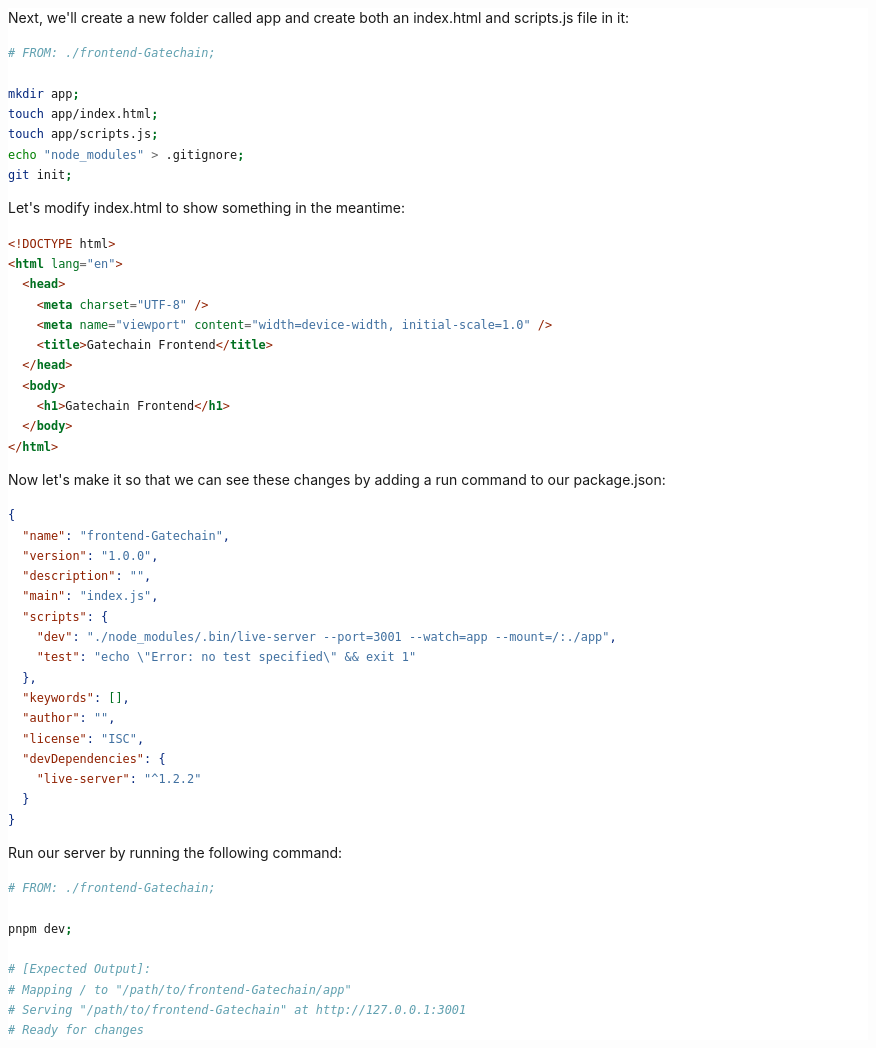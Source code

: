Next, we'll create a new folder called app and create both an index.html and scripts.js file in it:

```bash
# FROM: ./frontend-Gatechain;

mkdir app;
touch app/index.html;
touch app/scripts.js;
echo "node_modules" > .gitignore;
git init;
```

Let's modify index.html to show something in the meantime:

```html
<!DOCTYPE html>
<html lang="en">
  <head>
    <meta charset="UTF-8" />
    <meta name="viewport" content="width=device-width, initial-scale=1.0" />
    <title>Gatechain Frontend</title>
  </head>
  <body>
    <h1>Gatechain Frontend</h1>
  </body>
</html>
```

Now let's make it so that we can see these changes by adding a run command to our package.json:

```json
{
  "name": "frontend-Gatechain",
  "version": "1.0.0",
  "description": "",
  "main": "index.js",
  "scripts": {
    "dev": "./node_modules/.bin/live-server --port=3001 --watch=app --mount=/:./app",
    "test": "echo \"Error: no test specified\" && exit 1"
  },
  "keywords": [],
  "author": "",
  "license": "ISC",
  "devDependencies": {
    "live-server": "^1.2.2"
  }
}
```

Run our server by running the following command:

```bash
# FROM: ./frontend-Gatechain;

pnpm dev;

# [Expected Output]:
# Mapping / to "/path/to/frontend-Gatechain/app"
# Serving "/path/to/frontend-Gatechain" at http://127.0.0.1:3001
# Ready for changes
```
